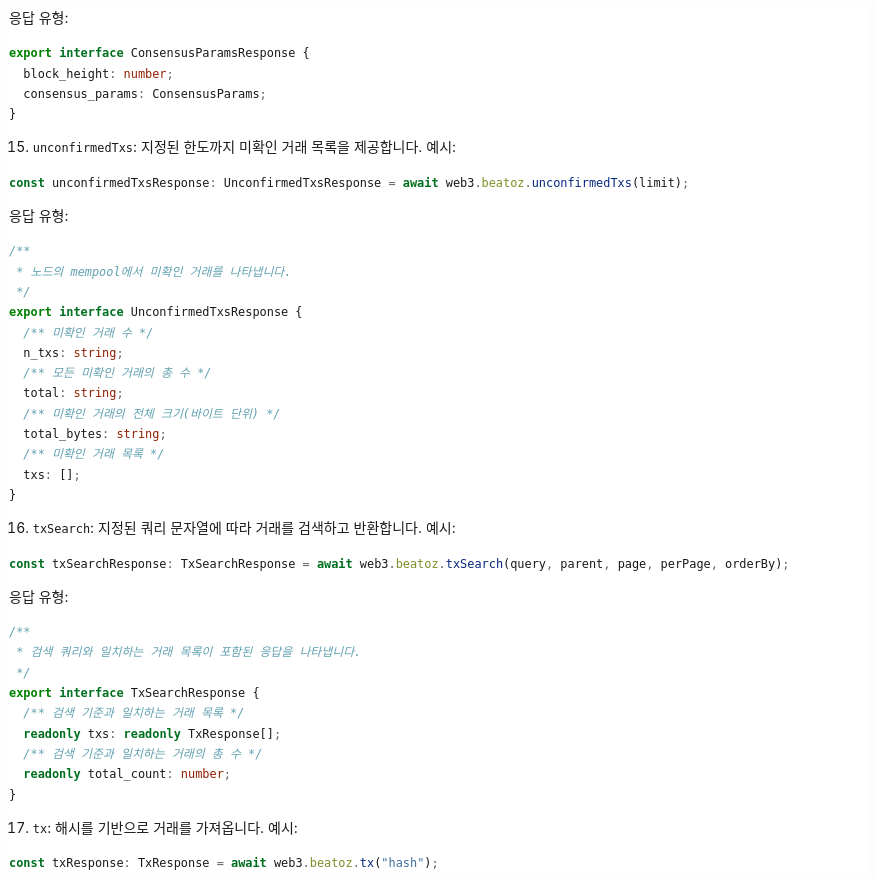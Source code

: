 응답 유형:
```typescript
export interface ConsensusParamsResponse {
  block_height: number;
  consensus_params: ConsensusParams;
}
```


15. `unconfirmedTxs`: 지정된 한도까지 미확인 거래 목록을 제공합니다.
예시:
```js
const unconfirmedTxsResponse: UnconfirmedTxsResponse = await web3.beatoz.unconfirmedTxs(limit);
```

응답 유형:
```typescript
/**
 * 노드의 mempool에서 미확인 거래를 나타냅니다.
 */
export interface UnconfirmedTxsResponse {
  /** 미확인 거래 수 */
  n_txs: string;
  /** 모든 미확인 거래의 총 수 */
  total: string;
  /** 미확인 거래의 전체 크기(바이트 단위) */
  total_bytes: string;
  /** 미확인 거래 목록 */
  txs: [];
}
```

16. `txSearch`: 지정된 쿼리 문자열에 따라 거래를 검색하고 반환합니다.
예시:
```js
const txSearchResponse: TxSearchResponse = await web3.beatoz.txSearch(query, parent, page, perPage, orderBy);
```

응답 유형:
```typescript
/**
 * 검색 쿼리와 일치하는 거래 목록이 포함된 응답을 나타냅니다.
 */
export interface TxSearchResponse {
  /** 검색 기준과 일치하는 거래 목록 */
  readonly txs: readonly TxResponse[];
  /** 검색 기준과 일치하는 거래의 총 수 */
  readonly total_count: number;
}
```



17. `tx`: 해시를 기반으로 거래를 가져옵니다.
예시:
```js
const txResponse: TxResponse = await web3.beatoz.tx("hash");
```
